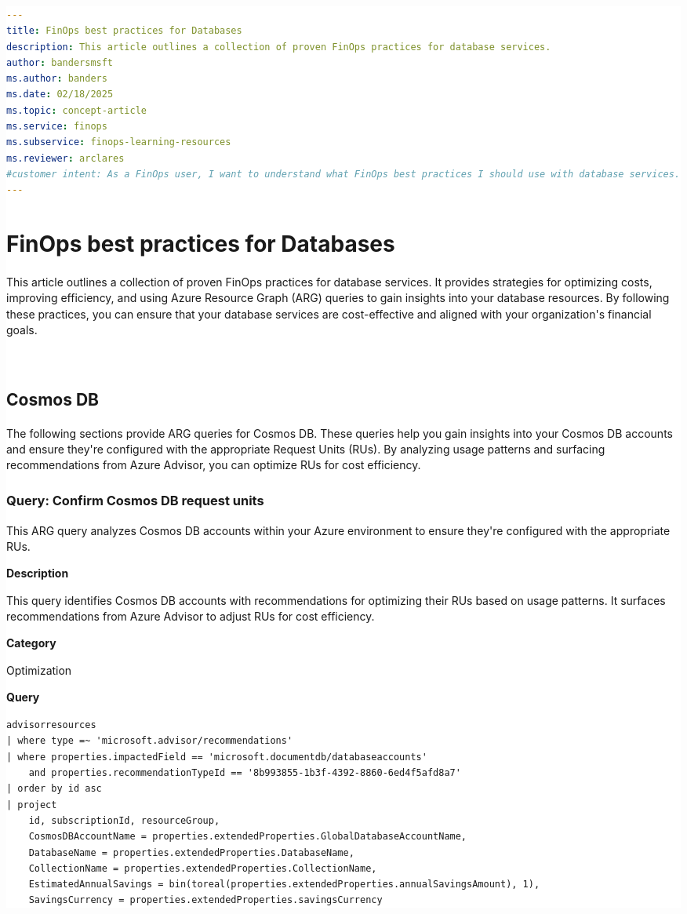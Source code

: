 ```yaml
---
title: FinOps best practices for Databases
description: This article outlines a collection of proven FinOps practices for database services.
author: bandersmsft
ms.author: banders
ms.date: 02/18/2025
ms.topic: concept-article
ms.service: finops
ms.subservice: finops-learning-resources
ms.reviewer: arclares
#customer intent: As a FinOps user, I want to understand what FinOps best practices I should use with database services.
---
```



# FinOps best practices for Databases

This article outlines a collection of proven FinOps practices for database services. It provides strategies for optimizing costs, improving efficiency, and using Azure Resource Graph (ARG) queries to gain insights into your database resources. By following these practices, you can ensure that your database services are cost-effective and aligned with your organization's financial goals.

<br>

## Cosmos DB

The following sections provide ARG queries for Cosmos DB. These queries help you gain insights into your Cosmos DB accounts and ensure they're configured with the appropriate Request Units (RUs). By analyzing usage patterns and surfacing recommendations from Azure Advisor, you can optimize RUs for cost efficiency.

### Query: Confirm Cosmos DB request units

This ARG query analyzes Cosmos DB accounts within your Azure environment to ensure they're configured with the appropriate RUs.

**Description**

This query identifies Cosmos DB accounts with recommendations for optimizing their RUs based on usage patterns. It surfaces recommendations from Azure Advisor to adjust RUs for cost efficiency.

**Category**

Optimization

**Query**

```kusto
advisorresources
| where type =~ 'microsoft.advisor/recommendations'
| where properties.impactedField == 'microsoft.documentdb/databaseaccounts'
    and properties.recommendationTypeId == '8b993855-1b3f-4392-8860-6ed4f5afd8a7'
| order by id asc
| project 
    id, subscriptionId, resourceGroup,
    CosmosDBAccountName = properties.extendedProperties.GlobalDatabaseAccountName,
    DatabaseName = properties.extendedProperties.DatabaseName,
    CollectionName = properties.extendedProperties.CollectionName,
    EstimatedAnnualSavings = bin(toreal(properties.extendedProperties.annualSavingsAmount), 1),
    SavingsCurrency = properties.extendedProperties.savingsCurrency
```
